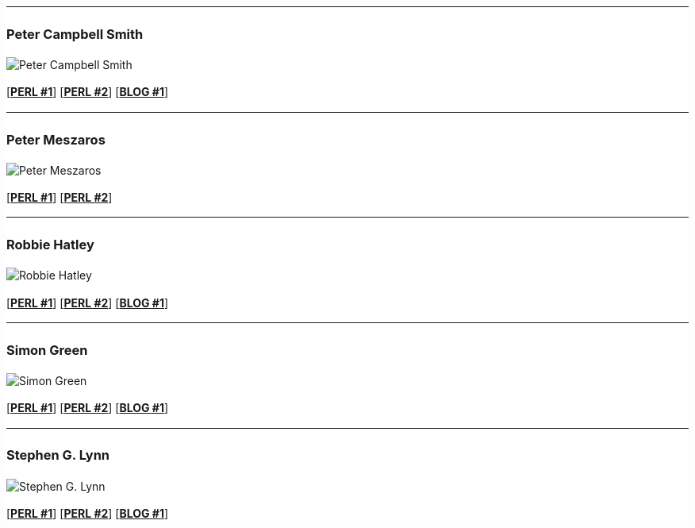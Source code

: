 ***

### Peter Campbell Smith
![Peter Campbell Smith](/images/team/peter-campbell-smith.jpg)

[[**PERL #1**](https://github.com/manwar/perlweeklychallenge-club/blob/master/challenge-256/peter-campbell-smith/perl/ch-1.pl)]
[[**PERL #2**](https://github.com/manwar/perlweeklychallenge-club/blob/master/challenge-256/peter-campbell-smith/perl/ch-2.pl)]
[[**BLOG #1**](http://ccgi.campbellsmiths.force9.co.uk/challenge/256)]

***

### Peter Meszaros
![Peter Meszaros](/images/team/peter-meszaros.jpg)

[[**PERL #1**](https://github.com/manwar/perlweeklychallenge-club/blob/master/challenge-256/peter-meszaros/perl/ch-1.pl)]
[[**PERL #2**](https://github.com/manwar/perlweeklychallenge-club/blob/master/challenge-256/peter-meszaros/perl/ch-2.pl)]

***

### Robbie Hatley
![Robbie Hatley](/images/team/robbie-hatley.jpg)

[[**PERL #1**](https://github.com/manwar/perlweeklychallenge-club/blob/master/challenge-256/robbie-hatley/perl/ch-1.pl)]
[[**PERL #2**](https://github.com/manwar/perlweeklychallenge-club/blob/master/challenge-256/robbie-hatley/perl/ch-2.pl)]
[[**BLOG #1**](https://hatley-software.blogspot.com/2024/02/robbie-hatleys-solutions-to-weekly_13.html)]

***

### Simon Green
![Simon Green](/images/team/simon-green.jpg)

[[**PERL #1**](https://github.com/manwar/perlweeklychallenge-club/blob/master/challenge-256/sgreen/perl/ch-1.pl)]
[[**PERL #2**](https://github.com/manwar/perlweeklychallenge-club/blob/master/challenge-256/sgreen/perl/ch-2.pl)]
[[**BLOG #1**](https://dev.to/simongreennet/matching-and-zipping-3bl7)]

***

### Stephen G. Lynn
![Stephen G. Lynn](/images/team/steve-g-lynn.jpg)

[[**PERL #1**](https://github.com/manwar/perlweeklychallenge-club/blob/master/challenge-256/steve-g-lynn/perl/ch-1.pl)]
[[**PERL #2**](https://github.com/manwar/perlweeklychallenge-club/blob/master/challenge-256/steve-g-lynn/perl/ch-2.pl)]
[[**BLOG #1**](https://thiujiac.blogspot.com/2024/02/pwc-256.html)]

